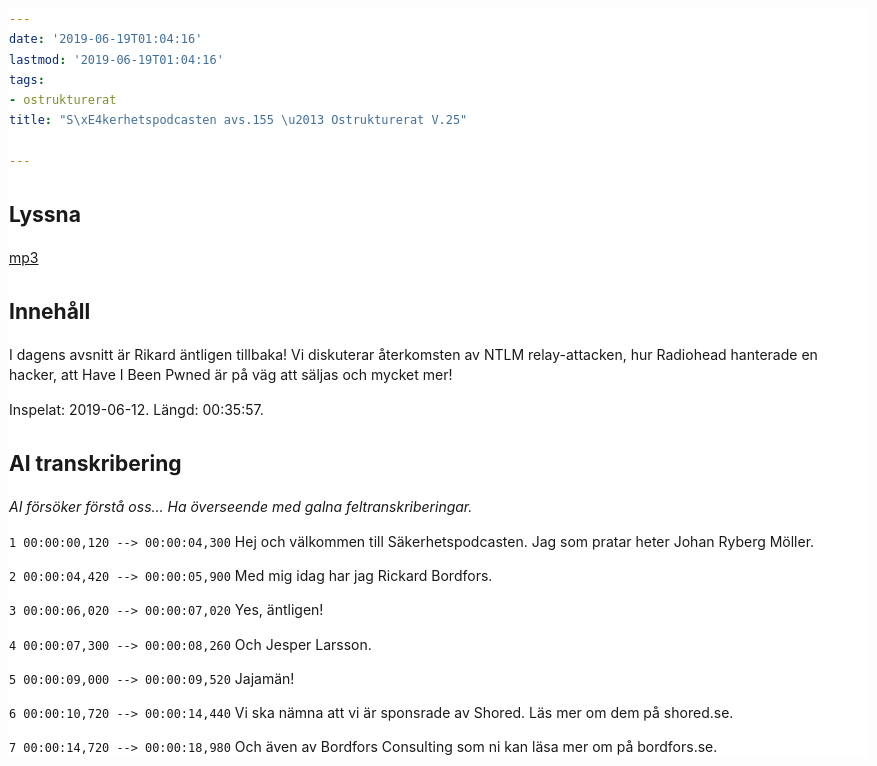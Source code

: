 ```yaml
---
date: '2019-06-19T01:04:16'
lastmod: '2019-06-19T01:04:16'
tags:
- ostrukturerat
title: "S\xE4kerhetspodcasten avs.155 \u2013 Ostrukturerat V.25"

---
```

## Lyssna

[mp3](http://traffic.libsyn.com/sakerhetspodcasten/2019-06-13_Sakerhetspodcasten_ostrukt.mp3)

## Innehåll

I dagens avsnitt är Rikard äntligen tillbaka! Vi diskuterar återkomsten av NTLM relay-attacken,
hur Radiohead hanterade en hacker, att Have I Been Pwned är på väg att säljas och mycket mer!

Inspelat: 2019-06-12. Längd: 00:35:57.


## AI transkribering

_AI försöker förstå oss... Ha överseende med galna feltranskriberingar._

`1 00:00:00,120 --> 00:00:04,300`
Hej och välkommen till Säkerhetspodcasten. Jag som pratar heter Johan Ryberg Möller.



`2 00:00:04,420 --> 00:00:05,900`
Med mig idag har jag Rickard Bordfors.



`3 00:00:06,020 --> 00:00:07,020`
Yes, äntligen\!



`4 00:00:07,300 --> 00:00:08,260`
Och Jesper Larsson.



`5 00:00:09,000 --> 00:00:09,520`
Jajamän\!



`6 00:00:10,720 --> 00:00:14,440`
Vi ska nämna att vi är sponsrade av Shored. Läs mer om dem på shored.se.



`7 00:00:14,720 --> 00:00:18,980`
Och även av Bordfors Consulting som ni kan läsa mer om på bordfors.se.

